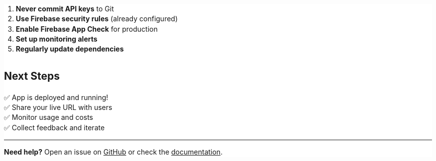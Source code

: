 1. **Never commit API keys** to Git
2. **Use Firebase security rules** (already configured)
3. **Enable Firebase App Check** for production
4. **Set up monitoring alerts**
5. **Regularly update dependencies**

## Next Steps

✅ App is deployed and running!  
✅ Share your live URL with users  
✅ Monitor usage and costs  
✅ Collect feedback and iterate  

---

**Need help?** Open an issue on [GitHub](https://github.com/DataandAI1/lunch-menu-ai-generator/issues) or check the [documentation](https://firebase.google.com/docs).